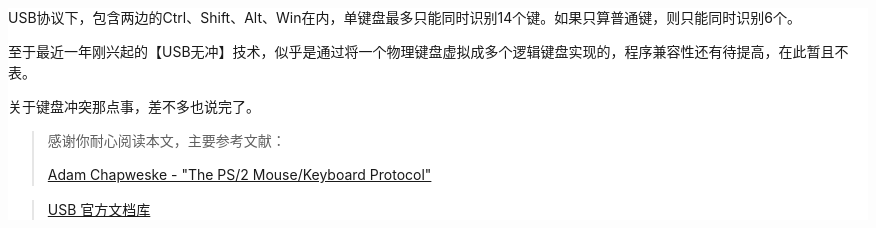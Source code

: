 USB协议下，包含两边的Ctrl、Shift、Alt、Win在内，单键盘最多只能同时识别14个键。如果只算普通键，则只能同时识别6个。

至于最近一年刚兴起的【USB无冲】技术，似乎是通过将一个物理键盘虚拟成多个逻辑键盘实现的，程序兼容性还有待提高，在此暂且不表。

关于键盘冲突那点事，差不多也说完了。

> 感谢你耐心阅读本文，主要参考文献：
>
> [Adam Chapweske - "The PS/2 Mouse/Keyboard Protocol"](CS_USBKeyboardPS2/ThePS2MouseKeyboardProtocol.pdf)



>[USB 官方文档库](https://www.usb.org/documents)
